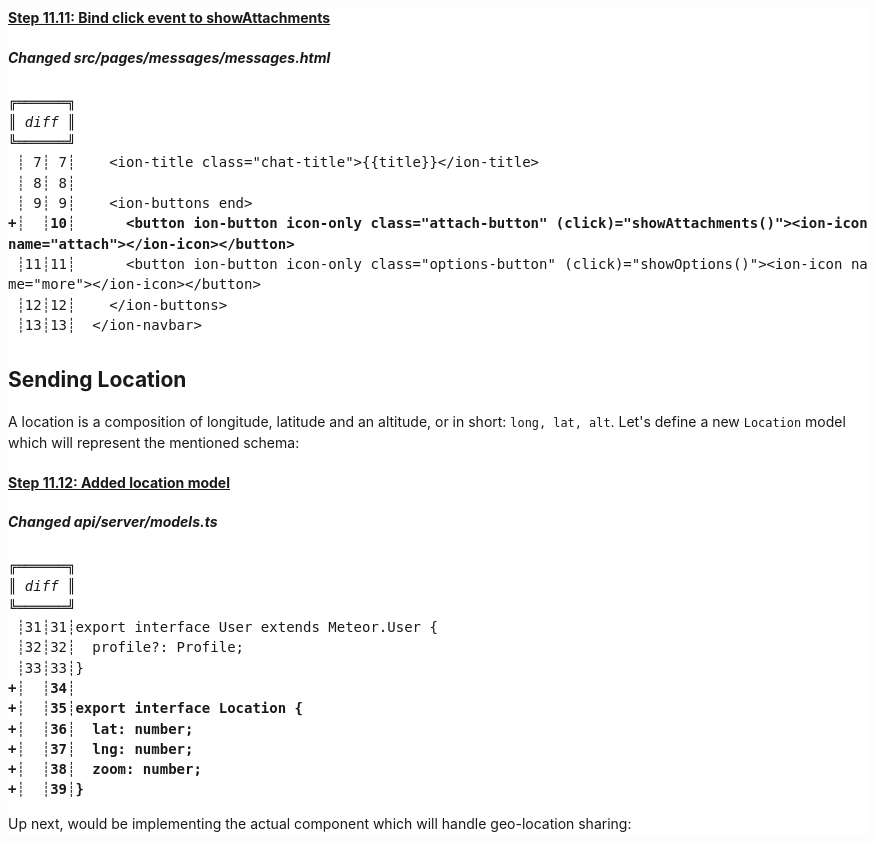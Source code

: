[}]: #

[{]: <helper> (diffStep 11.11)

#### [Step 11.11: Bind click event to showAttachments](https://github.com/Urigo/Ionic2CLI-Meteor-WhatsApp/commit/7004e5c)

##### Changed src&#x2F;pages&#x2F;messages&#x2F;messages.html
<pre>
<i>╔══════╗</i>
<i>║ diff ║</i>
<i>╚══════╝</i>
 ┊ 7┊ 7┊    &lt;ion-title class&#x3D;&quot;chat-title&quot;&gt;{{title}}&lt;/ion-title&gt;
 ┊ 8┊ 8┊
 ┊ 9┊ 9┊    &lt;ion-buttons end&gt;
<b>+┊  ┊10┊      &lt;button ion-button icon-only class&#x3D;&quot;attach-button&quot; (click)&#x3D;&quot;showAttachments()&quot;&gt;&lt;ion-icon name&#x3D;&quot;attach&quot;&gt;&lt;/ion-icon&gt;&lt;/button&gt;</b>
 ┊11┊11┊      &lt;button ion-button icon-only class&#x3D;&quot;options-button&quot; (click)&#x3D;&quot;showOptions()&quot;&gt;&lt;ion-icon name&#x3D;&quot;more&quot;&gt;&lt;/ion-icon&gt;&lt;/button&gt;
 ┊12┊12┊    &lt;/ion-buttons&gt;
 ┊13┊13┊  &lt;/ion-navbar&gt;
</pre>

[}]: #

## Sending Location

A location is a composition of longitude, latitude and an altitude, or in short: `long, lat, alt`. Let's define a new `Location` model which will represent the mentioned schema:

[{]: <helper> (diffStep 11.12)

#### [Step 11.12: Added location model](https://github.com/Urigo/Ionic2CLI-Meteor-WhatsApp/commit/160e1cc)

##### Changed api&#x2F;server&#x2F;models.ts
<pre>
<i>╔══════╗</i>
<i>║ diff ║</i>
<i>╚══════╝</i>
 ┊31┊31┊export interface User extends Meteor.User {
 ┊32┊32┊  profile?: Profile;
 ┊33┊33┊}
<b>+┊  ┊34┊</b>
<b>+┊  ┊35┊export interface Location {</b>
<b>+┊  ┊36┊  lat: number;</b>
<b>+┊  ┊37┊  lng: number;</b>
<b>+┊  ┊38┊  zoom: number;</b>
<b>+┊  ┊39┊}</b>
</pre>

[}]: #

Up next, would be implementing the actual component which will handle geo-location sharing:


[{]: <helper> (diffStep 11.1)
[{]: <helper> (diffStep 11.3)
[{]: <helper> (diffStep 11.4)
[{]: <helper> (diffStep 11.5)
[{]: <helper> (diffStep 11.6)
[{]: <helper> (diffStep 11.7)
[{]: <helper> (diffStep 11.8)
[{]: <helper> (diffStep 11.9)
[{]: <helper> (diffStep 11.1)
[{]: <helper> (diffStep 11.13)
[{]: <helper> (diffStep 11.14)
[{]: <helper> (diffStep 11.15)
[{]: <helper> (diffStep 11.16)
[{]: <helper> (diffStep 11.17)
[{]: <helper> (diffStep 11.18)
[{]: <helper> (diffStep 11.19)
[{]: <helper> (diffStep 11.2)
[{]: <helper> (diffStep 11.21)
[{]: <helper> (diffStep 11.22)
[{]: <helper> (diffStep 11.23)
[{]: <helper> (navStep nextRef="https://angular-meteor.com/tutorials/whatsapp2/ionic/file-upload" prevRef="https://angular-meteor.com/tutorials/whatsapp2/ionic/filter-and-pagination")